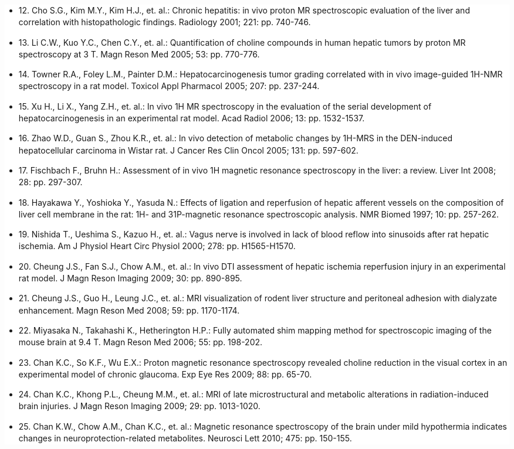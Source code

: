
- 12\. Cho S.G., Kim M.Y., Kim H.J., et. al.: Chronic hepatitis: in vivo proton MR spectroscopic evaluation of the liver and correlation with histopathologic findings. Radiology 2001; 221: pp. 740-746.


- 13\. Li C.W., Kuo Y.C., Chen C.Y., et. al.: Quantification of choline compounds in human hepatic tumors by proton MR spectroscopy at 3 T. Magn Reson Med 2005; 53: pp. 770-776.


- 14\. Towner R.A., Foley L.M., Painter D.M.: Hepatocarcinogenesis tumor grading correlated with in vivo image-guided 1H-NMR spectroscopy in a rat model. Toxicol Appl Pharmacol 2005; 207: pp. 237-244.


- 15\. Xu H., Li X., Yang Z.H., et. al.: In vivo 1H MR spectroscopy in the evaluation of the serial development of hepatocarcinogenesis in an experimental rat model. Acad Radiol 2006; 13: pp. 1532-1537.


- 16\. Zhao W.D., Guan S., Zhou K.R., et. al.: In vivo detection of metabolic changes by 1H-MRS in the DEN-induced hepatocellular carcinoma in Wistar rat. J Cancer Res Clin Oncol 2005; 131: pp. 597-602.


- 17\. Fischbach F., Bruhn H.: Assessment of in vivo 1H magnetic resonance spectroscopy in the liver: a review. Liver Int 2008; 28: pp. 297-307.


- 18\. Hayakawa Y., Yoshioka Y., Yasuda N.: Effects of ligation and reperfusion of hepatic afferent vessels on the composition of liver cell membrane in the rat: 1H- and 31P-magnetic resonance spectroscopic analysis. NMR Biomed 1997; 10: pp. 257-262.


- 19\. Nishida T., Ueshima S., Kazuo H., et. al.: Vagus nerve is involved in lack of blood reflow into sinusoids after rat hepatic ischemia. Am J Physiol Heart Circ Physiol 2000; 278: pp. H1565-H1570.


- 20\. Cheung J.S., Fan S.J., Chow A.M., et. al.: In vivo DTI assessment of hepatic ischemia reperfusion injury in an experimental rat model. J Magn Reson Imaging 2009; 30: pp. 890-895.


- 21\. Cheung J.S., Guo H., Leung J.C., et. al.: MRI visualization of rodent liver structure and peritoneal adhesion with dialyzate enhancement. Magn Reson Med 2008; 59: pp. 1170-1174.


- 22\. Miyasaka N., Takahashi K., Hetherington H.P.: Fully automated shim mapping method for spectroscopic imaging of the mouse brain at 9.4 T. Magn Reson Med 2006; 55: pp. 198-202.


- 23\. Chan K.C., So K.F., Wu E.X.: Proton magnetic resonance spectroscopy revealed choline reduction in the visual cortex in an experimental model of chronic glaucoma. Exp Eye Res 2009; 88: pp. 65-70.


- 24\. Chan K.C., Khong P.L., Cheung M.M., et. al.: MRI of late microstructural and metabolic alterations in radiation-induced brain injuries. J Magn Reson Imaging 2009; 29: pp. 1013-1020.


- 25\. Chan K.W., Chow A.M., Chan K.C., et. al.: Magnetic resonance spectroscopy of the brain under mild hypothermia indicates changes in neuroprotection-related metabolites. Neurosci Lett 2010; 475: pp. 150-155.
